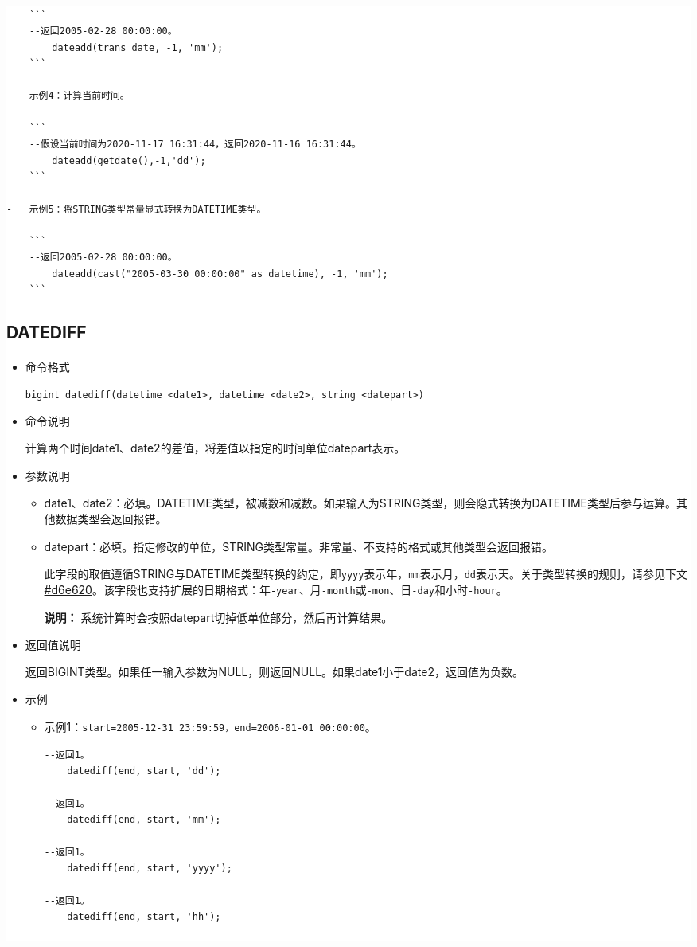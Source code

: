         ```
        --返回2005-02-28 00:00:00。
            dateadd(trans_date, -1, 'mm');
        ```

    -   示例4：计算当前时间。

        ```
        --假设当前时间为2020-11-17 16:31:44，返回2020-11-16 16:31:44。
            dateadd(getdate(),-1,'dd');
        ```

    -   示例5：将STRING类型常量显式转换为DATETIME类型。

        ```
        --返回2005-02-28 00:00:00。
            dateadd(cast("2005-03-30 00:00:00" as datetime), -1, 'mm');
        ```


## DATEDIFF

-   命令格式

    ```
    bigint datediff(datetime <date1>, datetime <date2>, string <datepart>)
    ```

-   命令说明

    计算两个时间date1、date2的差值，将差值以指定的时间单位datepart表示。

-   参数说明
    -   date1、date2：必填。DATETIME类型，被减数和减数。如果输入为STRING类型，则会隐式转换为DATETIME类型后参与运算。其他数据类型会返回报错。
    -   datepart：必填。指定修改的单位，STRING类型常量。非常量、不支持的格式或其他类型会返回报错。

        此字段的取值遵循STRING与DATETIME类型转换的约定，即`yyyy`表示年，`mm`表示月，`dd`表示天。关于类型转换的规则，请参见下文[\#d6e620](#d6e620)。该字段也支持扩展的日期格式：年`-year`、月`-month`或`-mon`、日`-day`和小时`-hour`。

        **说明：** 系统计算时会按照datepart切掉低单位部分，然后再计算结果。

-   返回值说明

    返回BIGINT类型。如果任一输入参数为NULL，则返回NULL。如果date1小于date2，返回值为负数。

-   示例
    -   示例1：`start=2005-12-31 23:59:59，end=2006-01-01 00:00:00`。

        ```
        --返回1。
            datediff(end, start, 'dd'); 
        
        --返回1。
            datediff(end, start, 'mm');
        
        --返回1。
            datediff(end, start, 'yyyy');
        
        --返回1。
            datediff(end, start, 'hh');
        